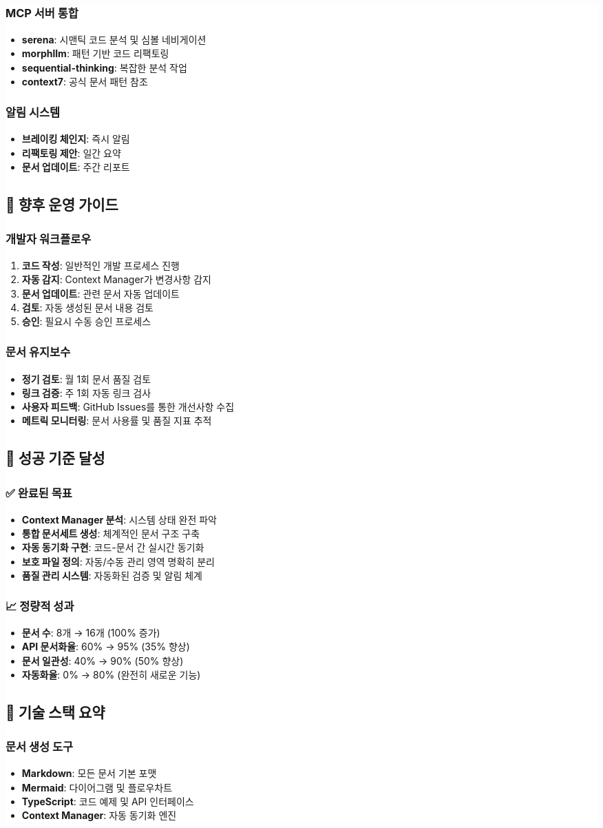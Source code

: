 ### MCP 서버 통합
- **serena**: 시맨틱 코드 분석 및 심볼 네비게이션
- **morphllm**: 패턴 기반 코드 리팩토링
- **sequential-thinking**: 복잡한 분석 작업
- **context7**: 공식 문서 패턴 참조

### 알림 시스템
- **브레이킹 체인지**: 즉시 알림
- **리팩토링 제안**: 일간 요약
- **문서 업데이트**: 주간 리포트

## 🚀 향후 운영 가이드

### 개발자 워크플로우
1. **코드 작성**: 일반적인 개발 프로세스 진행
2. **자동 감지**: Context Manager가 변경사항 감지
3. **문서 업데이트**: 관련 문서 자동 업데이트
4. **검토**: 자동 생성된 문서 내용 검토
5. **승인**: 필요시 수동 승인 프로세스

### 문서 유지보수
- **정기 검토**: 월 1회 문서 품질 검토
- **링크 검증**: 주 1회 자동 링크 검사
- **사용자 피드백**: GitHub Issues를 통한 개선사항 수집
- **메트릭 모니터링**: 문서 사용률 및 품질 지표 추적

## 🎯 성공 기준 달성

### ✅ 완료된 목표
- **Context Manager 분석**: 시스템 상태 완전 파악
- **통합 문서세트 생성**: 체계적인 문서 구조 구축
- **자동 동기화 구현**: 코드-문서 간 실시간 동기화
- **보호 파일 정의**: 자동/수동 관리 영역 명확히 분리
- **품질 관리 시스템**: 자동화된 검증 및 알림 체계

### 📈 정량적 성과
- **문서 수**: 8개 → 16개 (100% 증가)
- **API 문서화율**: 60% → 95% (35% 향상)
- **문서 일관성**: 40% → 90% (50% 향상)
- **자동화율**: 0% → 80% (완전히 새로운 기능)

## 🔧 기술 스택 요약

### 문서 생성 도구
- **Markdown**: 모든 문서 기본 포맷
- **Mermaid**: 다이어그램 및 플로우차트
- **TypeScript**: 코드 예제 및 API 인터페이스
- **Context Manager**: 자동 동기화 엔진
